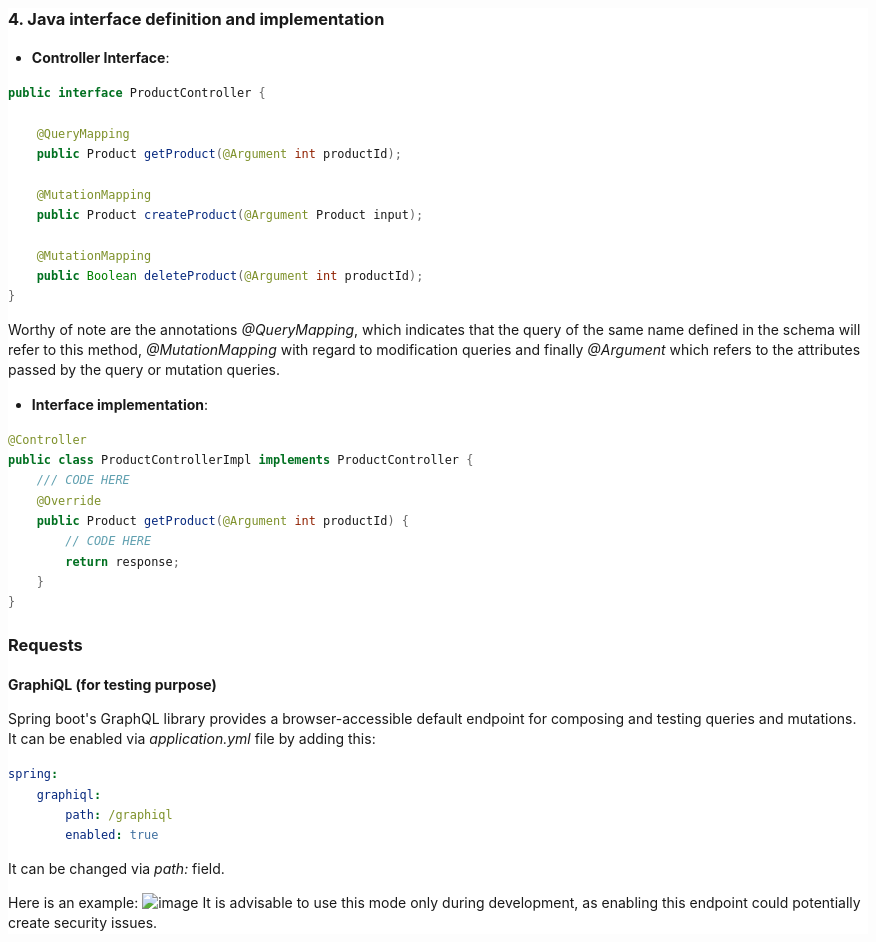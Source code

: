 ### 4. Java interface definition and implementation

- **Controller Interface**:

```java
public interface ProductController {

    @QueryMapping
    public Product getProduct(@Argument int productId);

    @MutationMapping
    public Product createProduct(@Argument Product input);

    @MutationMapping
    public Boolean deleteProduct(@Argument int productId);
}
```

Worthy of note are the annotations *@QueryMapping*, which indicates that the query of the same name defined in the schema will refer to this method, *@MutationMapping* with regard to modification queries and finally *@Argument* which refers to the attributes passed by the query or mutation queries.

- **Interface  implementation**:

```java
@Controller
public class ProductControllerImpl implements ProductController { 
    /// CODE HERE
    @Override
    public Product getProduct(@Argument int productId) {
        // CODE HERE
        return response;
    }
}
```

### Requests
**GraphiQL (for testing purpose)**

Spring boot's GraphQL library provides a browser-accessible default endpoint for composing and testing queries and mutations. It can be enabled via *application.yml* file by adding this:
```yaml
spring:
    graphiql:
        path: /graphiql
        enabled: true
```
It can be changed via *path:* field.

Here is an example:
<img width="1278" alt="image" src="https://github.com/AlfaSierra92/GraphQL06/assets/4050967/de34745f-bbbf-469c-86b9-58fbd171083c">
It is advisable to use this mode only during development, as enabling this endpoint could potentially create security issues.
